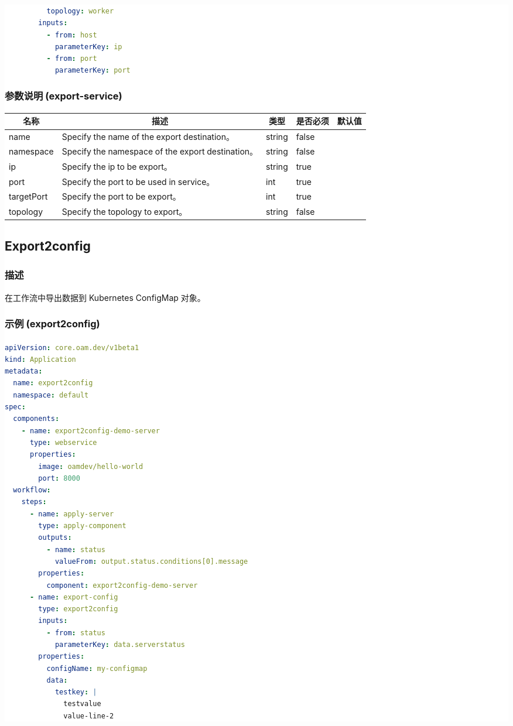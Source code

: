 ```yaml
          topology: worker
        inputs:
          - from: host
            parameterKey: ip
          - from: port
            parameterKey: port
```

### 参数说明 (export-service)


 名称 | 描述 | 类型 | 是否必须 | 默认值 
 ------ | ------ | ------ | ------------ | --------- 
 name | Specify the name of the export destination。 | string | false |  
 namespace | Specify the namespace of the export destination。 | string | false |  
 ip | Specify the ip to be export。 | string | true |  
 port | Specify the port to be used in service。 | int | true |  
 targetPort | Specify the port to be export。 | int | true |  
 topology | Specify the topology to export。 | string | false |  


## Export2config

### 描述

在工作流中导出数据到 Kubernetes ConfigMap 对象。

### 示例 (export2config)

```yaml
apiVersion: core.oam.dev/v1beta1
kind: Application
metadata:
  name: export2config
  namespace: default
spec:
  components:
    - name: export2config-demo-server
      type: webservice
      properties:
        image: oamdev/hello-world
        port: 8000
  workflow:
    steps:
      - name: apply-server
        type: apply-component
        outputs:
          - name: status
            valueFrom: output.status.conditions[0].message
        properties:
          component: export2config-demo-server
      - name: export-config
        type: export2config
        inputs:
          - from: status
            parameterKey: data.serverstatus
        properties:
          configName: my-configmap
          data:
            testkey: |
              testvalue
              value-line-2
```
